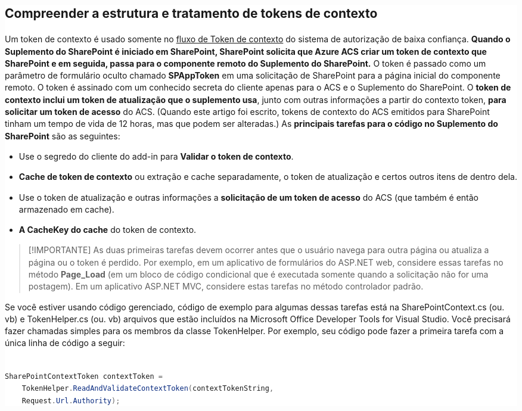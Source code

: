 ## Compreender a estrutura e tratamento de tokens de contexto
<a name="ContextTokens"> </a>

Um token de contexto é usado somente no  [fluxo de Token de contexto](creating-sharepoint-add-ins-that-use-low-trust-authorization.md#Flows) do sistema de autorização de baixa confiança. **Quando o Suplemento do SharePoint é iniciado em SharePoint, SharePoint solicita que Azure ACS criar um token de contexto que SharePoint e em seguida, passa para o componente remoto do Suplemento do SharePoint.** O token é passado como um parâmetro de formulário oculto chamado **SPAppToken** em uma solicitação de SharePoint para a página inicial do componente remoto. O token é assinado com um conhecido secreta do cliente apenas para o ACS e o Suplemento do SharePoint. O **token de contexto inclui um token de atualização que o suplemento usa**, junto com outras informações a partir do contexto token, **para solicitar um token de acesso** do ACS. (Quando este artigo foi escrito, tokens de contexto do ACS emitidos para SharePoint tinham um tempo de vida de 12 horas, mas que podem ser alteradas.) As **principais tarefas para o código no Suplemento do SharePoint** são as seguintes:
  
    
    

- Use o segredo do cliente do add-in para **Validar o token de contexto**.
    
  
- **Cache de token de contexto** ou extração e cache separadamente, o token de atualização e certos outros itens de dentro dela.
    
  
- Use o token de atualização e outras informações a **solicitação de um token de acesso** do ACS (que também é então armazenado em cache).
    
  
- **A CacheKey do cache** do token de contexto.
    
  

> [!IMPORTANTE]
> As duas primeiras tarefas devem ocorrer antes que o usuário navega para outra página ou atualiza a página ou o token é perdido. Por exemplo, em um aplicativo de formulários do ASP.NET web, considere essas tarefas no método **Page_Load** (em um bloco de código condicional que é executada somente quando a solicitação não for uma postagem). Em um aplicativo ASP.NET MVC, considere estas tarefas no método controlador padrão.
  
    
    

Se você estiver usando código gerenciado, código de exemplo para algumas dessas tarefas está na SharePointContext.cs (ou. vb) e TokenHelper.cs (ou. vb) arquivos que estão incluídos na Microsoft Office Developer Tools for Visual Studio. Você precisará fazer chamadas simples para os membros da classe TokenHelper. Por exemplo, seu código pode fazer a primeira tarefa com a única linha de código a seguir:
  
    
    



```cs

SharePointContextToken contextToken =
    TokenHelper.ReadAndValidateContextToken(contextTokenString, 
    Request.Url.Authority);
```
